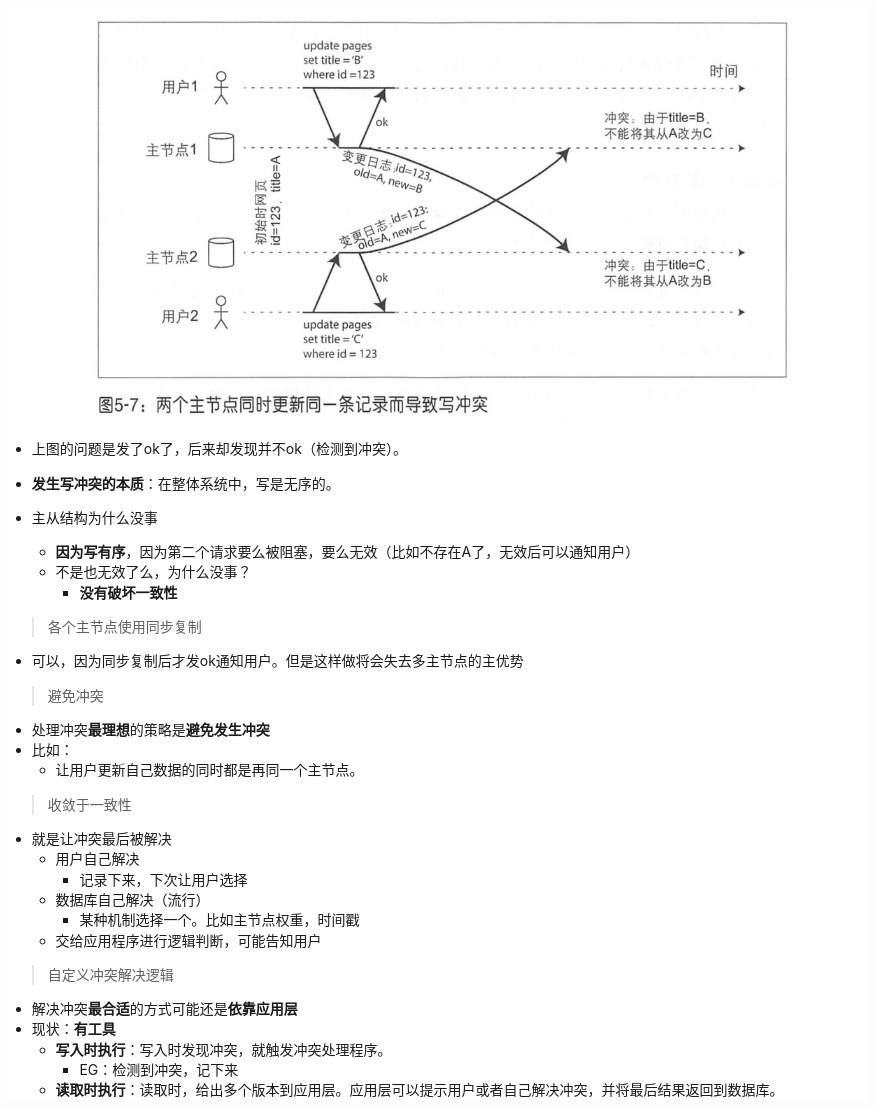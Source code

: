 <div align="center" style="zoom:70%"><img src="./pic/2-7.png"></div>

- 上图的问题是发了ok了，后来却发现并不ok（检测到冲突）。
- **发生写冲突的本质**：在整体系统中，写是无序的。

- 主从结构为什么没事
  - **因为写有序**，因为第二个请求要么被阻塞，要么无效（比如不存在A了，无效后可以通知用户）
  - 不是也无效了么，为什么没事？
    - **没有破坏一致性**


> 各个主节点使用同步复制
- 可以，因为同步复制后才发ok通知用户。但是这样做将会失去多主节点的主优势

> 避免冲突
- 处理冲突**最理想**的策略是**避免发生冲突**
- 比如：
  - 让用户更新自己数据的同时都是再同一个主节点。

> 收敛于一致性
- 就是让冲突最后被解决
  - 用户自己解决
    - 记录下来，下次让用户选择
  - 数据库自己解决（流行）
    - 某种机制选择一个。比如主节点权重，时间戳
  - 交给应用程序进行逻辑判断，可能告知用户

> 自定义冲突解决逻辑
- 解决冲突**最合适**的方式可能还是**依靠应用层**
- 现状：**有工具**
  - **写入时执行**：写入时发现冲突，就触发冲突处理程序。
    - EG：检测到冲突，记下来
  - **读取时执行**：读取时，给出多个版本到应用层。应用层可以提示用户或者自己解决冲突，并将最后结果返回到数据库。
